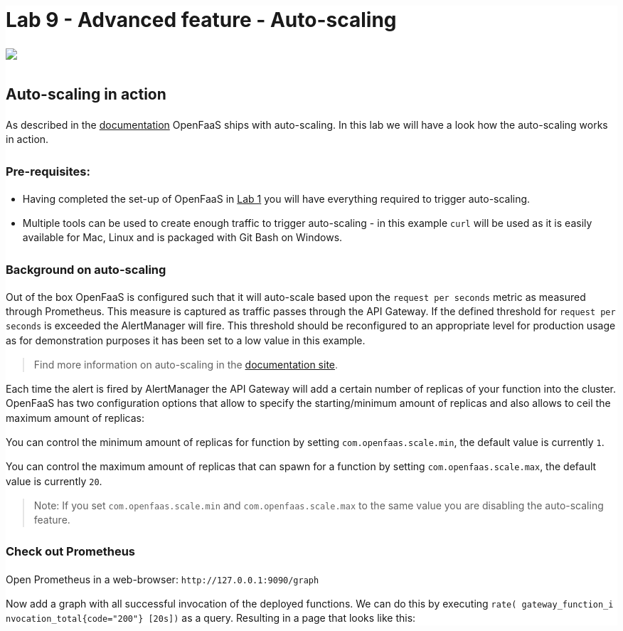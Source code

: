 # Lab 9 - Advanced feature - Auto-scaling

<img src="https://github.com/openfaas/media/raw/master/OpenFaaS_Magnet_3_1_png.png" width="500px"></img>

## Auto-scaling in action

As described in the [documentation](http://docs.openfaas.com/architecture/autoscaling/) OpenFaaS ships with auto-scaling. In this lab we will have a look how the auto-scaling works in action.

### Pre-requisites:

* Having completed the set-up of OpenFaaS in [Lab 1](./lab1.md) you will have everything required to trigger auto-scaling.

* Multiple tools can be used to create enough traffic to trigger auto-scaling - in this example `curl` will be used as it is easily available for Mac, Linux and is packaged with Git Bash on Windows.

### Background on auto-scaling

Out of the box OpenFaaS is configured such that it will auto-scale based upon the `request per seconds` metric as measured through Prometheus.  This measure is captured as traffic passes through the API Gateway. If the defined threshold for `request per seconds` is exceeded the AlertManager will fire. This threshold should be reconfigured to an appropriate level for production usage as for demonstration purposes it has been set to a low value in this example.

> Find more information on auto-scaling in the [documentation site](http://docs.openfaas.com/architecture/autoscaling/).

Each time the alert is fired by AlertManager the API Gateway will add a certain number of replicas of your function into the cluster. OpenFaaS has two configuration options that allow to specify the starting/minimum amount of replicas and also allows to ceil the maximum amount of replicas:

You can control the minimum amount of replicas for function by setting `com.openfaas.scale.min`, the default value is currently `1`. 

You can control the maximum amount of replicas that can spawn for a function by setting `com.openfaas.scale.max`, the default value is currently `20`. 

> Note: If you set `com.openfaas.scale.min` and `com.openfaas.scale.max` to the same value you are disabling the auto-scaling feature. 

### Check out Prometheus

Open Prometheus in a web-browser: `http://127.0.0.1:9090/graph`

Now add a graph with all successful invocation of the deployed functions. We can do this by executing `rate( gateway_function_invocation_total{code="200"} [20s])` as a query. Resulting in a page that looks like this:

